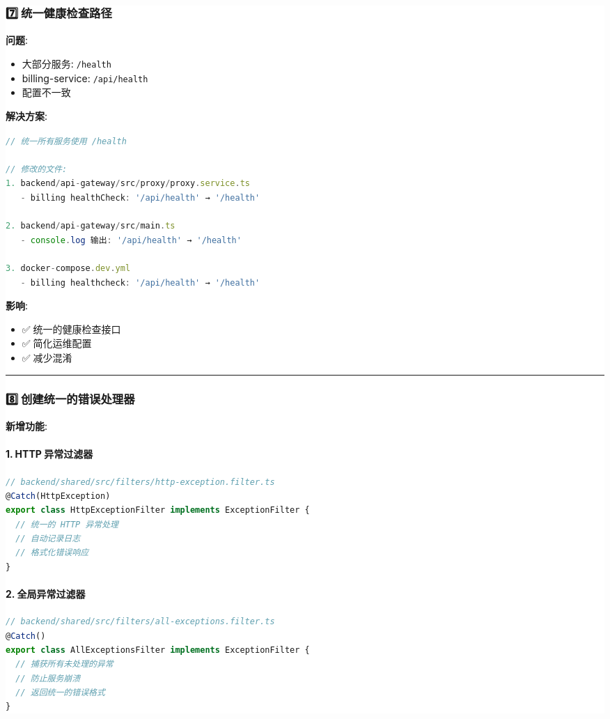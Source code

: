 ### 7️⃣ 统一健康检查路径

**问题**:
- 大部分服务: `/health`
- billing-service: `/api/health`
- 配置不一致

**解决方案**:
```typescript
// 统一所有服务使用 /health

// 修改的文件:
1. backend/api-gateway/src/proxy/proxy.service.ts
   - billing healthCheck: '/api/health' → '/health'

2. backend/api-gateway/src/main.ts
   - console.log 输出: '/api/health' → '/health'

3. docker-compose.dev.yml
   - billing healthcheck: '/api/health' → '/health'
```

**影响**:
- ✅ 统一的健康检查接口
- ✅ 简化运维配置
- ✅ 减少混淆

---

### 8️⃣ 创建统一的错误处理器

**新增功能**:

#### 1. HTTP 异常过滤器
```typescript
// backend/shared/src/filters/http-exception.filter.ts
@Catch(HttpException)
export class HttpExceptionFilter implements ExceptionFilter {
  // 统一的 HTTP 异常处理
  // 自动记录日志
  // 格式化错误响应
}
```

#### 2. 全局异常过滤器
```typescript
// backend/shared/src/filters/all-exceptions.filter.ts
@Catch()
export class AllExceptionsFilter implements ExceptionFilter {
  // 捕获所有未处理的异常
  // 防止服务崩溃
  // 返回统一的错误格式
}
```
